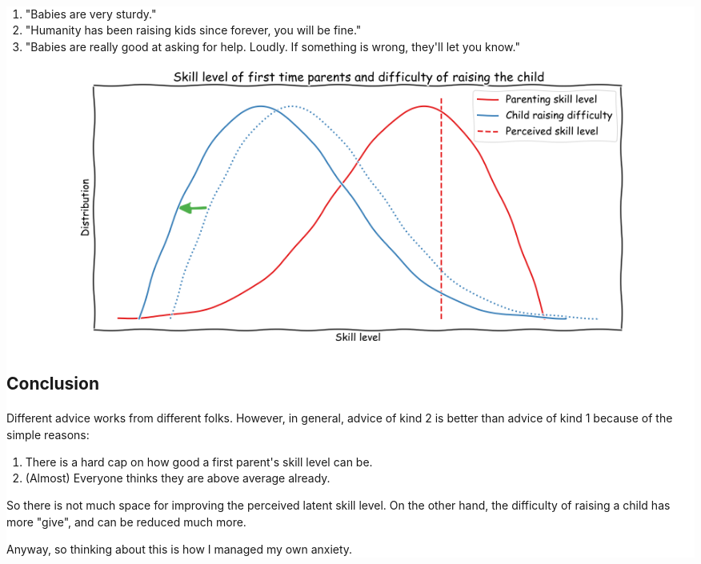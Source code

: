 1. "Babies are very sturdy."
2. "Humanity has been raising kids since forever, you will be fine."
3. "Babies are really good at asking for help. Loudly. If something is wrong, they'll let you know."

<p align="center">
<img alt="Advice kind 2: the game is easy" src="/content/images/2021/Oct/advice-kind-2.png" width="80%" align="center" />
</p>

## Conclusion

Different advice works from different folks. However, in general, advice of kind 2 is better than advice of kind 1 because of the simple reasons:

1. There is a hard cap on how good a first parent's skill level can be.
2. (Almost) Everyone thinks they are above average already.

So there is not much space for improving the perceived latent skill level. On the other hand, the difficulty of raising a child has more "give", and can be reduced much more.

Anyway, so thinking about this is how I managed my own anxiety.
